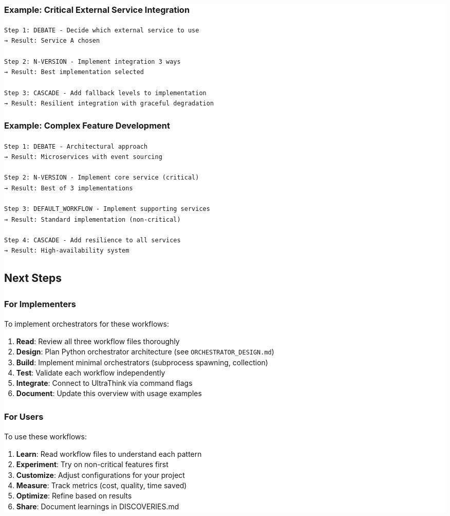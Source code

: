 ### Example: Critical External Service Integration

```
Step 1: DEBATE - Decide which external service to use
→ Result: Service A chosen

Step 2: N-VERSION - Implement integration 3 ways
→ Result: Best implementation selected

Step 3: CASCADE - Add fallback levels to implementation
→ Result: Resilient integration with graceful degradation
```

### Example: Complex Feature Development

```
Step 1: DEBATE - Architectural approach
→ Result: Microservices with event sourcing

Step 2: N-VERSION - Implement core service (critical)
→ Result: Best of 3 implementations

Step 3: DEFAULT_WORKFLOW - Implement supporting services
→ Result: Standard implementation (non-critical)

Step 4: CASCADE - Add resilience to all services
→ Result: High-availability system
```

## Next Steps

### For Implementers

To implement orchestrators for these workflows:

1. **Read**: Review all three workflow files thoroughly
2. **Design**: Plan Python orchestrator architecture (see `ORCHESTRATOR_DESIGN.md`)
3. **Build**: Implement minimal orchestrators (subprocess spawning, collection)
4. **Test**: Validate each workflow independently
5. **Integrate**: Connect to UltraThink via command flags
6. **Document**: Update this overview with usage examples

### For Users

To use these workflows:

1. **Learn**: Read workflow files to understand each pattern
2. **Experiment**: Try on non-critical features first
3. **Customize**: Adjust configurations for your project
4. **Measure**: Track metrics (cost, quality, time saved)
5. **Optimize**: Refine based on results
6. **Share**: Document learnings in DISCOVERIES.md
